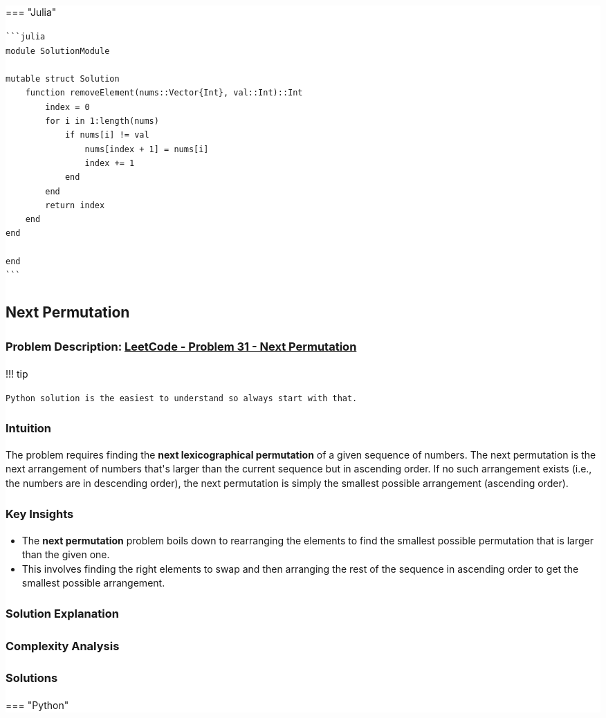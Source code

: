 === "Julia"

    ```julia
    module SolutionModule

    mutable struct Solution
        function removeElement(nums::Vector{Int}, val::Int)::Int
            index = 0
            for i in 1:length(nums)
                if nums[i] != val
                    nums[index + 1] = nums[i]
                    index += 1
                end
            end
            return index
        end
    end

    end
    ```

## Next Permutation

### Problem Description: [LeetCode - Problem 31 - Next Permutation](https://leetcode.com/problems/next-permutation/description/)

!!! tip

    Python solution is the easiest to understand so always start with that.

### Intuition

The problem requires finding the __next lexicographical permutation__ of a given sequence of numbers. The next permutation is the next arrangement of numbers that's larger than the current sequence but in ascending order. If no such arrangement exists (i.e., the numbers are in descending order), the next permutation is simply the smallest possible arrangement (ascending order).

### Key Insights

- The __next permutation__ problem boils down to rearranging the elements to find the smallest possible permutation that is larger than the given one.
- This involves finding the right elements to swap and then arranging the rest of the sequence in ascending order to get the smallest possible arrangement.

### Solution Explanation

### Complexity Analysis

### Solutions

=== "Python"
